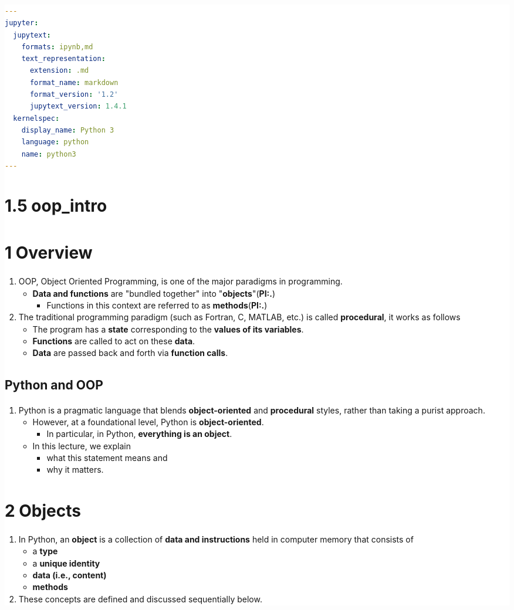 ```yaml
---
jupyter:
  jupytext:
    formats: ipynb,md
    text_representation:
      extension: .md
      format_name: markdown
      format_version: '1.2'
      jupytext_version: 1.4.1
  kernelspec:
    display_name: Python 3
    language: python
    name: python3
---
```


# 1.5 oop_intro


# 1 Overview

1. OOP, Object Oriented Programming, is one of the major paradigms in programming.
   - **Data and functions** are "bundled together" into "**objects**"(**PI:.**)
     - Functions in this context are referred to as **methods**(**PI:.**)
2. The traditional programming paradigm (such as Fortran, C, MATLAB, etc.) is called **procedural**, it works as follows
   - The program has a **state** corresponding to the **values of its variables**.
   - **Functions** are called to act on these **data**.
   - **Data** are passed back and forth via **function calls**.

## Python and OOP
1. Python is a pragmatic language that blends **object-oriented** and **procedural** styles, rather than taking a purist approach.
   - However, at a foundational level, Python is **object-oriented**.
     - In particular, in Python, **everything is an object**.
   - In this lecture, we explain 
     - what this statement means and
     - why it matters.


# 2 Objects
1. In Python, an **object** is a collection of **data and instructions** held in computer memory that consists of 
   - a **type**
   - a **unique identity**
   - **data (i.e., content)**
   - **methods**
2. These concepts are defined and discussed sequentially below.
